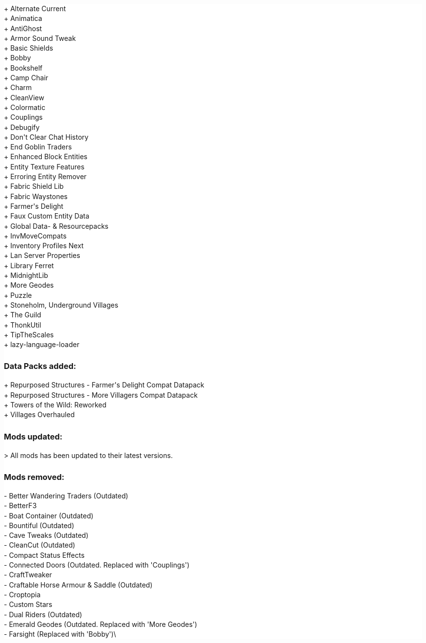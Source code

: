 \+ Alternate Current\
\+ Animatica\
\+ AntiGhost\
\+ Armor Sound Tweak\
\+ Basic Shields\
\+ Bobby\
\+ Bookshelf\
\+ Camp Chair\
\+ Charm\
\+ CleanView\
\+ Colormatic\
\+ Couplings\
\+ Debugify\
\+ Don't Clear Chat History\
\+ End Goblin Traders\
\+ Enhanced Block Entities\
\+ Entity Texture Features\
\+ Erroring Entity Remover\
\+ Fabric Shield Lib\
\+ Fabric Waystones\
\+ Farmer's Delight\
\+ Faux Custom Entity Data\
\+ Global Data- & Resourcepacks\
\+ InvMoveCompats\
\+ Inventory Profiles Next\
\+ Lan Server Properties\
\+ Library Ferret\
\+ MidnightLib\
\+ More Geodes\
\+ Puzzle\
\+ Stoneholm, Underground Villages\
\+ The Guild\
\+ ThonkUtil\
\+ TipTheScales\
\+ lazy-language-loader

### **Data Packs added:**

\+ Repurposed Structures - Farmer's Delight Compat Datapack\
\+ Repurposed Structures - More Villagers Compat Datapack\
\+ Towers of the Wild: Reworked\
\+ Villages Overhauled

### **Mods updated:**

\> All mods has been updated to their latest versions.

### **Mods removed:**

\- Better Wandering Traders (Outdated)\
\- BetterF3\
\- Boat Container (Outdated)\
\- Bountiful (Outdated)\
\- Cave Tweaks (Outdated)\
\- CleanCut (Outdated)\
\- Compact Status Effects\
\- Connected Doors (Outdated. Replaced with 'Couplings')\
\- CraftTweaker\
\- Craftable Horse Armour & Saddle (Outdated)\
\- Croptopia\
\- Custom Stars\
\- Dual Riders (Outdated)\
\- Emerald Geodes (Outdated. Replaced with 'More Geodes')\
\- Farsight (Replaced with 'Bobby')\